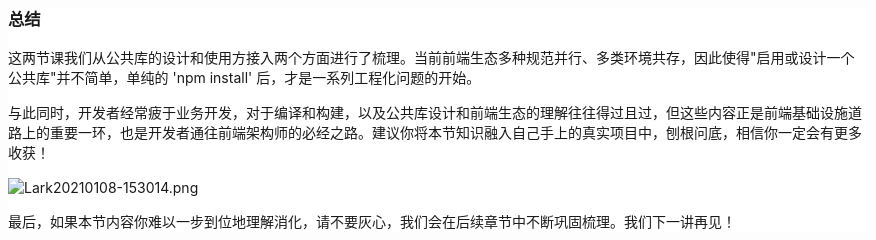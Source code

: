 ### 总结

这两节课我们从公共库的设计和使用方接入两个方面进行了梳理。当前前端生态多种规范并行、多类环境共存，因此使得"启用或设计一个公共库"并不简单，单纯的 'npm install' 后，才是一系列工程化问题的开始。

与此同时，开发者经常疲于业务开发，对于编译和构建，以及公共库设计和前端生态的理解往往得过且过，但这些内容正是前端基础设施道路上的重要一环，也是开发者通往前端架构师的必经之路。建议你将本节知识融入自己手上的真实项目中，刨根问底，相信你一定会有更多收获！

<Image alt="Lark20210108-153014.png" src="https://s0.lgstatic.com/i/image/M00/8D/16/CgqCHl_4Ch-AQCAEAAVodGYCdmY431.png"/>

最后，如果本节内容你难以一步到位地理解消化，请不要灰心，我们会在后续章节中不断巩固梳理。我们下一讲再见！
